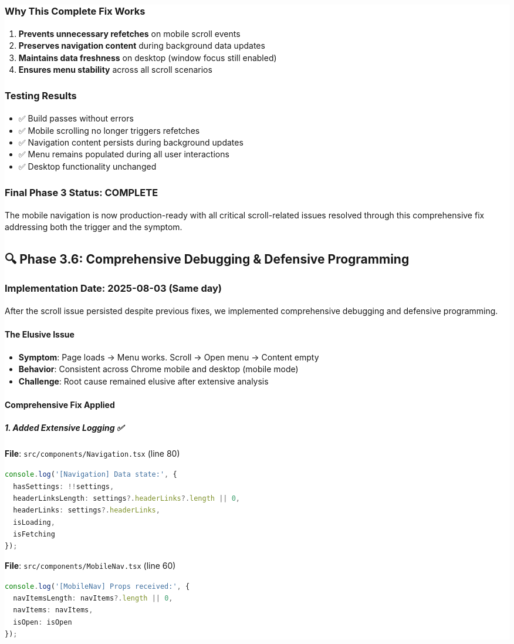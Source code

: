 ### Why This Complete Fix Works
1. **Prevents unnecessary refetches** on mobile scroll events
2. **Preserves navigation content** during background data updates
3. **Maintains data freshness** on desktop (window focus still enabled)
4. **Ensures menu stability** across all scroll scenarios

### Testing Results
- ✅ Build passes without errors
- ✅ Mobile scrolling no longer triggers refetches
- ✅ Navigation content persists during background updates
- ✅ Menu remains populated during all user interactions
- ✅ Desktop functionality unchanged

### Final Phase 3 Status: COMPLETE
The mobile navigation is now production-ready with all critical scroll-related issues resolved through this comprehensive fix addressing both the trigger and the symptom.

## 🔍 Phase 3.6: Comprehensive Debugging & Defensive Programming

### Implementation Date: 2025-08-03 (Same day)

After the scroll issue persisted despite previous fixes, we implemented comprehensive debugging and defensive programming.

#### The Elusive Issue
- **Symptom**: Page loads → Menu works. Scroll → Open menu → Content empty
- **Behavior**: Consistent across Chrome mobile and desktop (mobile mode)
- **Challenge**: Root cause remained elusive after extensive analysis

#### Comprehensive Fix Applied

##### 1. Added Extensive Logging ✅
**File**: `src/components/Navigation.tsx` (line 80)
```typescript
console.log('[Navigation] Data state:', {
  hasSettings: !!settings,
  headerLinksLength: settings?.headerLinks?.length || 0,
  headerLinks: settings?.headerLinks,
  isLoading,
  isFetching
});
```

**File**: `src/components/MobileNav.tsx` (line 60)
```typescript
console.log('[MobileNav] Props received:', {
  navItemsLength: navItems?.length || 0,
  navItems: navItems,
  isOpen: isOpen
});
```
